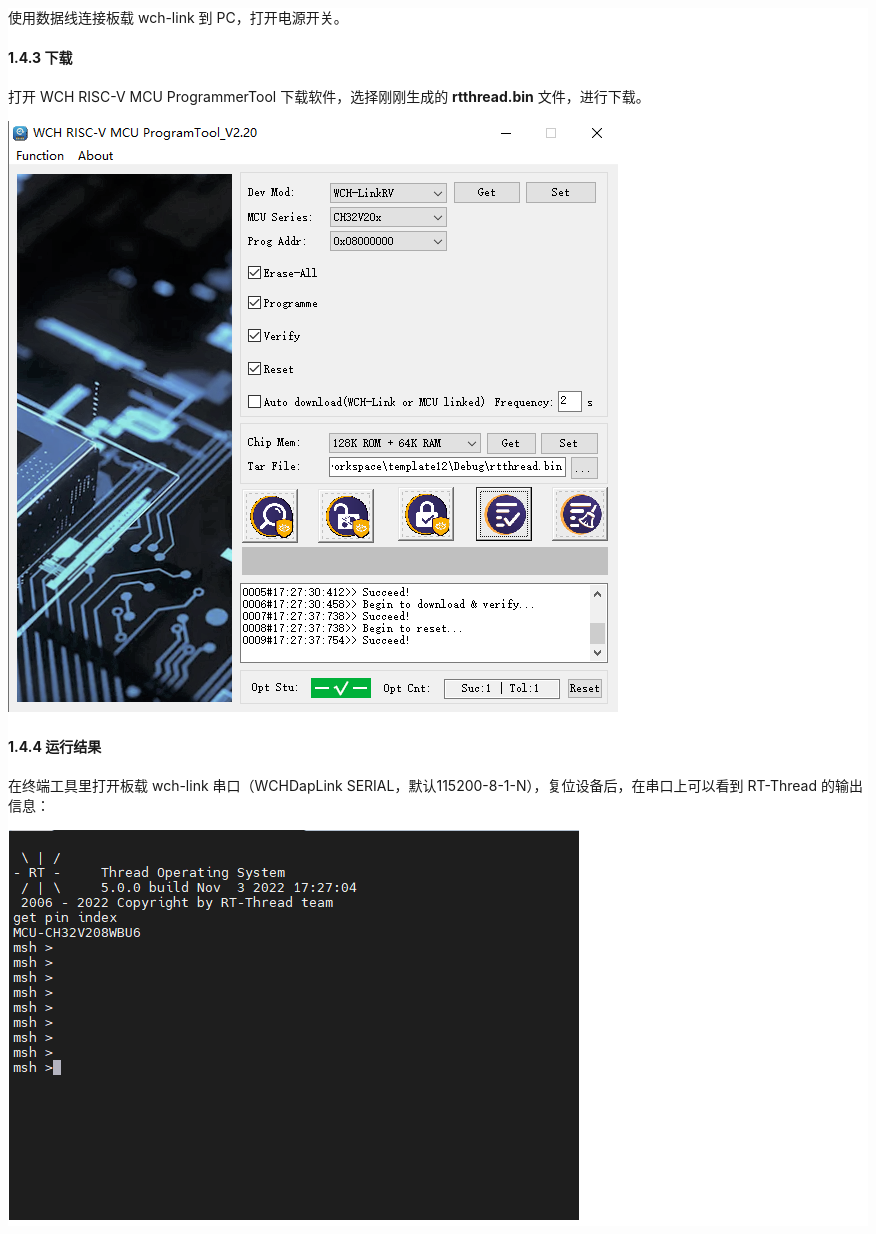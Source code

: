 使用数据线连接板载 wch-link 到 PC，打开电源开关。

#### 1.4.3 下载

打开 WCH RISC-V MCU ProgrammerTool 下载软件，选择刚刚生成的 **rtthread.bin**  文件，进行下载。

![tool](./figures/tool.png)

#### 1.4.4 运行结果

在终端工具里打开板载 wch-link 串口（WCHDapLink SERIAL，默认115200-8-1-N），复位设备后，在串口上可以看到 RT-Thread 的输出信息：

![end](./figures/end.png)
